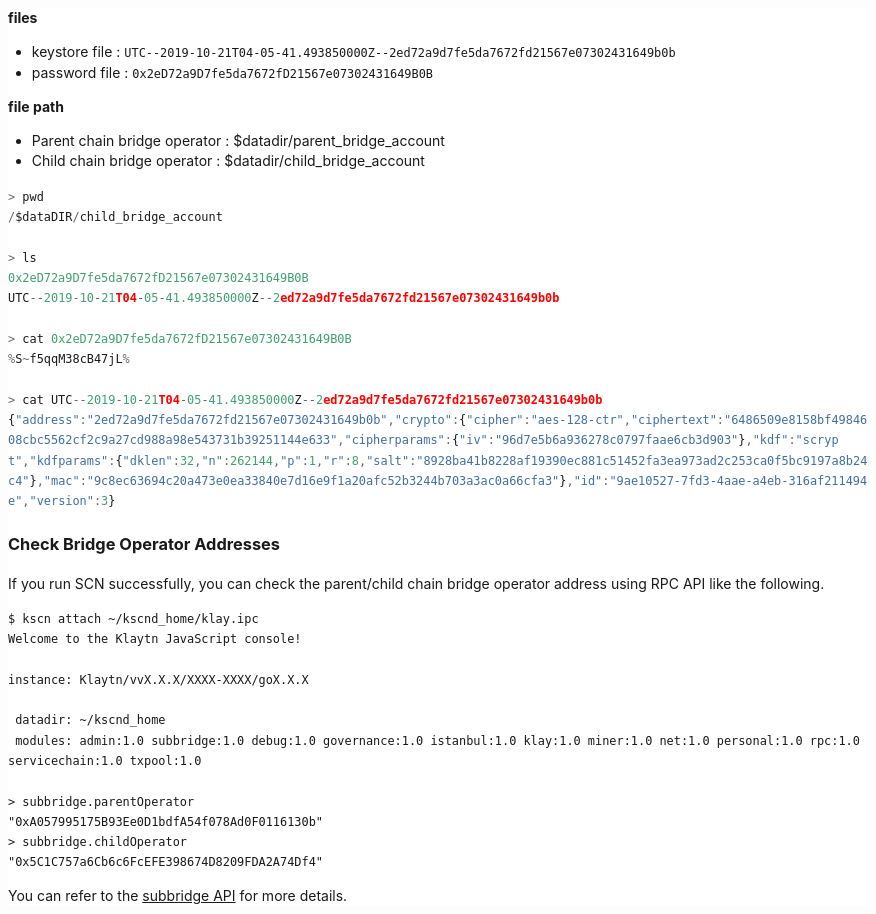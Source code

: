**files**

* keystore file : `UTC--2019-10-21T04-05-41.493850000Z--2ed72a9d7fe5da7672fd21567e07302431649b0b`
* password file : `0x2eD72a9D7fe5da7672fD21567e07302431649B0B`

**file path**

* Parent chain bridge operator : $datadir/parent\_bridge\_account
* Child chain bridge operator : $datadir/child\_bridge\_account

```javascript
> pwd
/$dataDIR/child_bridge_account

> ls
0x2eD72a9D7fe5da7672fD21567e07302431649B0B
UTC--2019-10-21T04-05-41.493850000Z--2ed72a9d7fe5da7672fd21567e07302431649b0b

> cat 0x2eD72a9D7fe5da7672fD21567e07302431649B0B
%S~f5qqM38cB47jL%

> cat UTC--2019-10-21T04-05-41.493850000Z--2ed72a9d7fe5da7672fd21567e07302431649b0b
{"address":"2ed72a9d7fe5da7672fd21567e07302431649b0b","crypto":{"cipher":"aes-128-ctr","ciphertext":"6486509e8158bf4984608cbc5562cf2c9a27cd988a98e543731b39251144e633","cipherparams":{"iv":"96d7e5b6a936278c0797faae6cb3d903"},"kdf":"scrypt","kdfparams":{"dklen":32,"n":262144,"p":1,"r":8,"salt":"8928ba41b8228af19390ec881c51452fa3ea973ad2c253ca0f5bc9197a8b24c4"},"mac":"9c8ec63694c20a473e0ea33840e7d16e9f1a20afc52b3244b703a3ac0a66cfa3"},"id":"9ae10527-7fd3-4aae-a4eb-316af211494e","version":3}
```

### Check Bridge Operator Addresses <a href="#check-bridge-operator-addresses" id="check-bridge-operator-addresses"></a>

If you run SCN successfully, you can check the parent/child chain bridge operator address using RPC API like the following.

```
$ kscn attach ~/kscnd_home/klay.ipc
Welcome to the Klaytn JavaScript console!

instance: Klaytn/vvX.X.X/XXXX-XXXX/goX.X.X

 datadir: ~/kscnd_home
 modules: admin:1.0 subbridge:1.0 debug:1.0 governance:1.0 istanbul:1.0 klay:1.0 miner:1.0 net:1.0 personal:1.0 rpc:1.0 servicechain:1.0 txpool:1.0

> subbridge.parentOperator
"0xA057995175B93Ee0D1bdfA54f078Ad0F0116130b"
> subbridge.childOperator
"0x5C1C757a6Cb6c6FcEFE398674D8209FDA2A74Df4"
```

You can refer to the [subbridge API](../../../../../installation-guide/bapp/json-rpc/api-references/subbridge.md#subbridge\_parentOperator) for more details.
